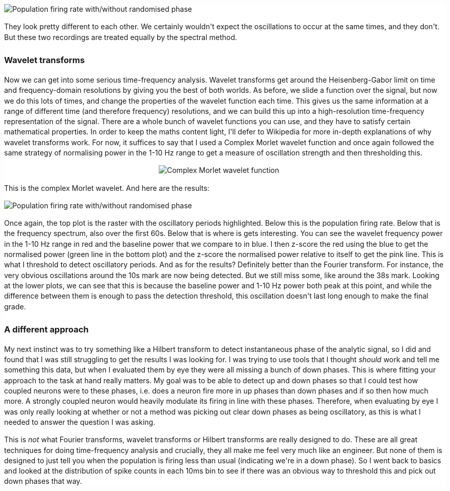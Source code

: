<img src="{{ '/assets/images/posts/rand_phase.png' | relative_url }}" alt="Population firing rate with/without randomised phase" style="width: 100%;">

They look pretty different to each other. We certainly wouldn't expect the oscillations to occur at the same times, and they don't. But these two recordings are treated equally by the spectral method.

### Wavelet transforms

Now we can get into some serious time-frequency analysis. Wavelet transforms get around the Heisenberg-Gabor limit on time and frequency-domain resolutions by giving you the best of both worlds. As before, we slide a function over the signal, but now we do this lots of times, and change the properties of the wavelet function each time. This gives us the same information at a range of different time (and therefore frequency) resolutions, and we can build this up into a high-resolution time-frequency representation of the signal. There are a whole bunch of wavelet functions you can use, and they have to satisfy certain mathematical properties. In order to keep the maths content light, I'll defer to Wikipedia for more in-depth explanations of why wavelet transforms work. For now, it suffices to say that I used a Complex Morlet wavelet function and once again followed the same strategy of normalising power in the 1-10 Hz range to get a measure of oscillation strength and then thresholding this.

<img src="{{ '/assets/images/posts/morlet.png' | relative_url }}" alt="Complex Morlet wavelet function" style="display: block; width: 30%; margin-left: auto; margin-right: auto;">

This is the complex Morlet wavelet. And here are the results:

<img src="{{ '/assets/images/posts/rand_phase.png' | relative_url }}" alt="Population firing rate with/without randomised phase" style="width: 100%;">

Once again, the top plot is the raster with the oscillatory periods highlighted. Below this is the population firing rate. Below that is the frequency spectrum, also over the first 60s. Below that is where is gets interesting. You can see the wavelet frequency power in the 1-10 Hz range in red and the baseline power that we compare to in blue. I then z-score the red using the blue to get the normalised power (green line in the bottom plot) and the z-score the normalised power relative to itself to get the pink line. This is what I threshold to detect oscillatory periods. And as for the results? Definitely better than the Fourier transform. For instance, the very obvious oscillations around the 10s mark are now being detected. But we still miss some, like around the 38s mark. Looking at the lower plots, we can see that this is because the baseline power and 1-10 Hz power both peak at this point, and while the difference between them is enough to pass the detection threshold, this oscillation doesn't last long enough to make the final grade.


### A different approach

My next instinct was to try something like a Hilbert transform to detect instantaneous phase of the analytic signal, so I did and found that I was still struggling to get the results I was looking for. I was trying to use tools that I thought *should* work and tell me something this data, but when I evaluated them by eye they were all missing a bunch of down phases. This is where fitting your approach to the task at hand really matters. My goal was to be able to detect up and down phases so that I could test how coupled neurons were to these phases, i.e. does a neuron fire more in up phases than down phases and if so then how much more. A strongly coupled neuron would heavily modulate its firing in line with these phases. Therefore, when evaluating by eye I was only really looking at 
whether or not a method was picking out clear down phases as being oscillatory, as this is what I needed to answer the question I was asking.

This is *not* what Fourier transforms, wavelet transforms or Hilbert transforms are really designed to do. These are all great techniques for doing time-frequency analysis and crucially, they all make me feel very much like an engineer. But none of them is designed to just tell you when the population is firing less than usual (indicating we're in a down phase). 
So I went back to basics and looked at the distribution of spike counts in each 10ms bin to see if there was an obvious way to threshold this and pick out down phases that way.
